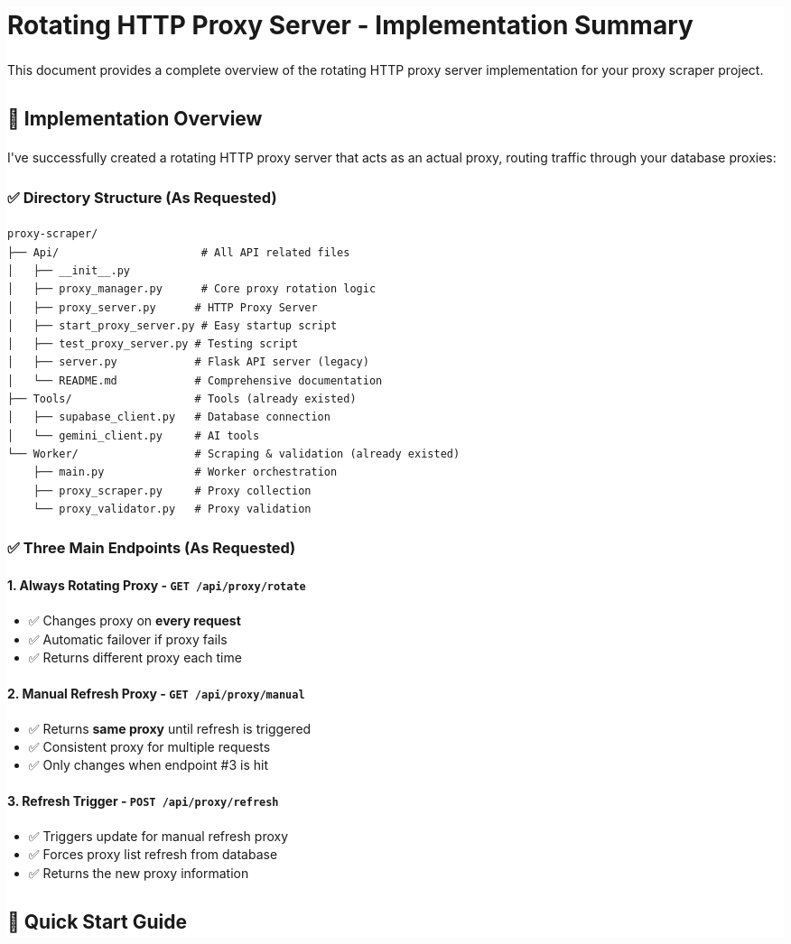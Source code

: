 # Rotating HTTP Proxy Server - Implementation Summary

This document provides a complete overview of the rotating HTTP proxy server implementation for your proxy scraper project.

## 🎯 Implementation Overview

I've successfully created a rotating HTTP proxy server that acts as an actual proxy, routing traffic through your database proxies:

### ✅ Directory Structure (As Requested)

```
proxy-scraper/
├── Api/                      # All API related files
│   ├── __init__.py
│   ├── proxy_manager.py      # Core proxy rotation logic
│   ├── proxy_server.py      # HTTP Proxy Server
│   ├── start_proxy_server.py # Easy startup script
│   ├── test_proxy_server.py # Testing script
│   ├── server.py            # Flask API server (legacy)
│   └── README.md            # Comprehensive documentation
├── Tools/                   # Tools (already existed)
│   ├── supabase_client.py   # Database connection
│   └── gemini_client.py     # AI tools
└── Worker/                  # Scraping & validation (already existed)
    ├── main.py              # Worker orchestration
    ├── proxy_scraper.py     # Proxy collection
    └── proxy_validator.py   # Proxy validation
```

### ✅ Three Main Endpoints (As Requested)

#### 1. **Always Rotating Proxy** - `GET /api/proxy/rotate`

- ✅ Changes proxy on **every request**
- ✅ Automatic failover if proxy fails
- ✅ Returns different proxy each time

#### 2. **Manual Refresh Proxy** - `GET /api/proxy/manual`

- ✅ Returns **same proxy** until refresh is triggered
- ✅ Consistent proxy for multiple requests
- ✅ Only changes when endpoint #3 is hit

#### 3. **Refresh Trigger** - `POST /api/proxy/refresh`

- ✅ Triggers update for manual refresh proxy
- ✅ Forces proxy list refresh from database
- ✅ Returns the new proxy information

## 🚀 Quick Start Guide
